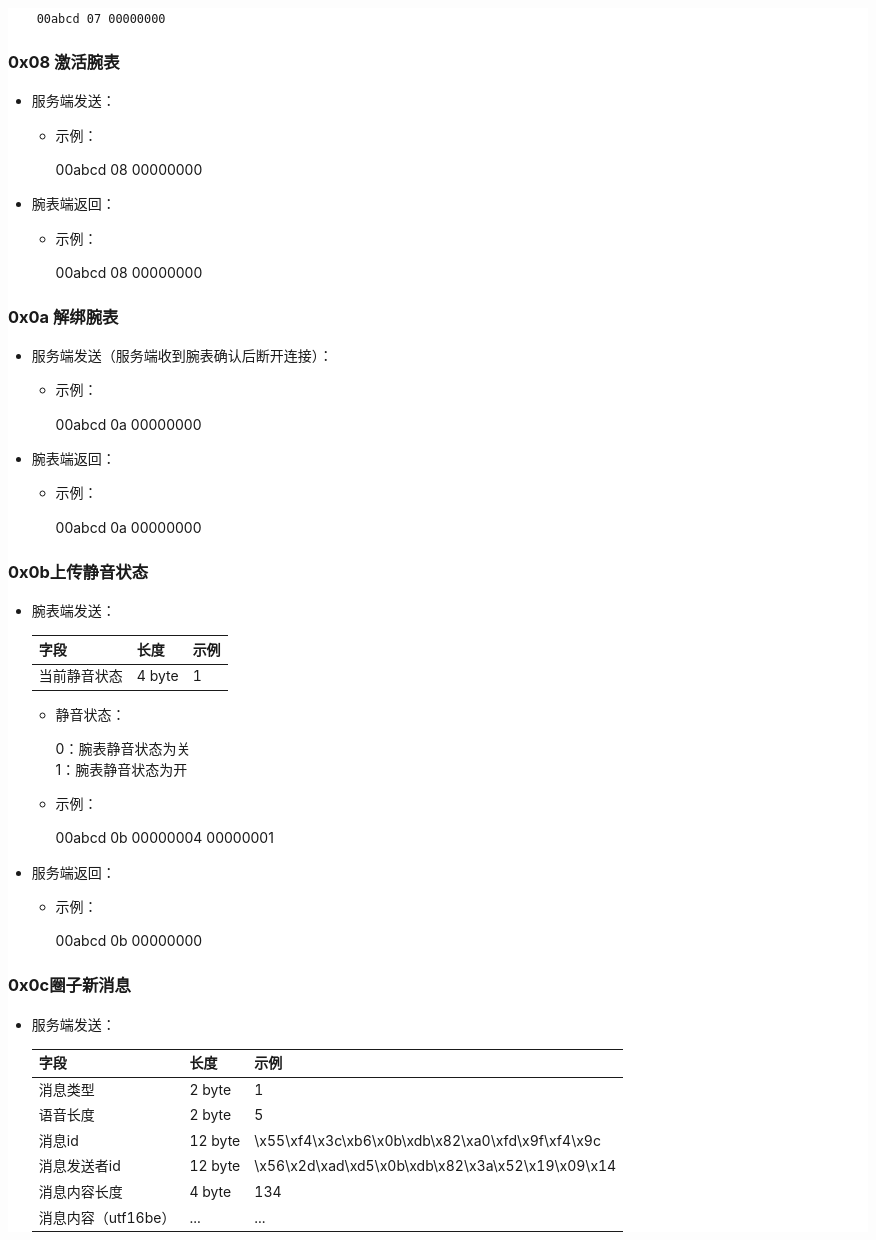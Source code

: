 		00abcd 07 00000000

### 0x08 激活腕表

* 服务端发送：
	
	* 示例：

		00abcd 08 00000000

* 腕表端返回：

	* 示例：
		
		00abcd 08 00000000

### 0x0a 解绑腕表

* 服务端发送（服务端收到腕表确认后断开连接）：
		
	* 示例：

		00abcd 0a 00000000
* 腕表端返回：

	* 示例：

		00abcd 0a 00000000

### 0x0b上传静音状态

* 腕表端发送：
	
	字段|长度|示例
	---|----|---
	当前静音状态|4 byte|1

	* 静音状态：
		
		0：腕表静音状态为关<br/>
		1：腕表静音状态为开
	
	* 示例：
		
		00abcd 0b 00000004 00000001

* 服务端返回：

	* 示例：
		
		00abcd 0b 00000000

### 0x0c圈子新消息

* 服务端发送：

	字段|长度|示例
	---|----|---
	消息类型|2 byte|1
	语音长度|2 byte|5
	消息id|12 byte|\x55\xf4\x3c\xb6\x0b\xdb\x82\xa0\xfd\x9f\xf4\x9c
	消息发送者id|12 byte|\x56\x2d\xad\xd5\x0b\xdb\x82\x3a\x52\x19\x09\x14
	消息内容长度|4 byte|134
	消息内容（utf16be）|...|...
